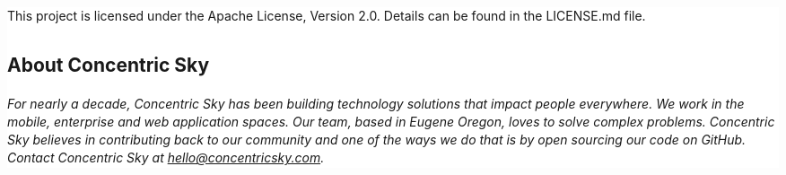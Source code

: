 This project is licensed under the Apache License, Version 2.0. Details can be found in the LICENSE.md file.


## About Concentric Sky

_For nearly a decade, Concentric Sky has been building technology solutions that impact people everywhere. We work in the mobile, enterprise and web application spaces. Our team, based in Eugene Oregon, loves to solve complex problems. Concentric Sky believes in contributing back to our community and one of the ways we do that is by open sourcing our code on GitHub. Contact Concentric Sky at hello@concentricsky.com._

